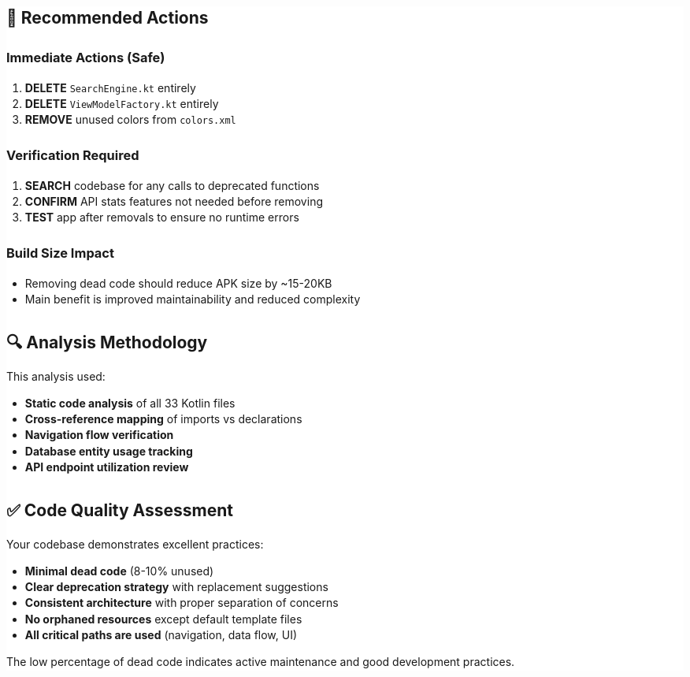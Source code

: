 ## 🚀 Recommended Actions

### Immediate Actions (Safe)
1. **DELETE** `SearchEngine.kt` entirely
2. **DELETE** `ViewModelFactory.kt` entirely  
3. **REMOVE** unused colors from `colors.xml`

### Verification Required
1. **SEARCH** codebase for any calls to deprecated functions
2. **CONFIRM** API stats features not needed before removing
3. **TEST** app after removals to ensure no runtime errors

### Build Size Impact
- Removing dead code should reduce APK size by ~15-20KB
- Main benefit is improved maintainability and reduced complexity

## 🔍 Analysis Methodology

This analysis used:
- **Static code analysis** of all 33 Kotlin files
- **Cross-reference mapping** of imports vs declarations
- **Navigation flow verification** 
- **Database entity usage tracking**
- **API endpoint utilization review**

## ✅ Code Quality Assessment

Your codebase demonstrates excellent practices:
- **Minimal dead code** (8-10% unused)
- **Clear deprecation strategy** with replacement suggestions
- **Consistent architecture** with proper separation of concerns
- **No orphaned resources** except default template files
- **All critical paths are used** (navigation, data flow, UI)

The low percentage of dead code indicates active maintenance and good development practices.